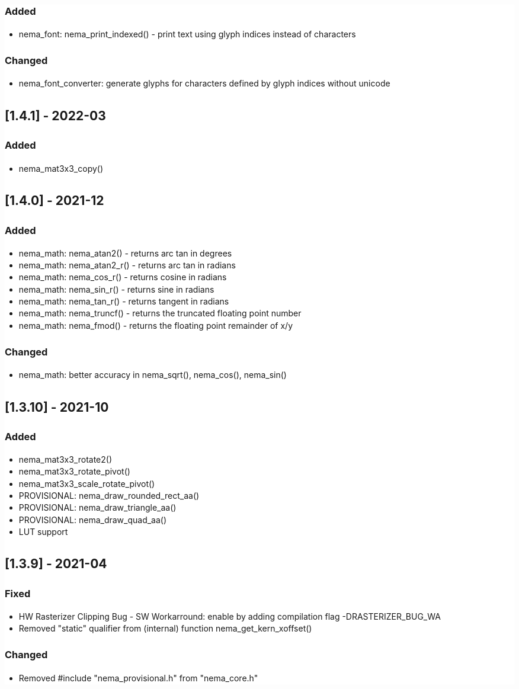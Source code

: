 ### Added
- nema_font: nema_print_indexed() - print text using glyph indices instead of characters

### Changed
- nema_font_converter: generate glyphs for characters defined by glyph indices without unicode


## [1.4.1] - 2022-03

### Added
- nema_mat3x3_copy()


## [1.4.0] - 2021-12

### Added
- nema_math: nema_atan2() - returns arc tan in degrees
- nema_math: nema_atan2_r() - returns arc tan in radians
- nema_math: nema_cos_r() - returns cosine in radians
- nema_math: nema_sin_r() - returns sine in radians
- nema_math: nema_tan_r() - returns tangent in radians
- nema_math: nema_truncf() - returns the truncated floating point number
- nema_math: nema_fmod() - returns the floating point remainder of x/y

### Changed
- nema_math: better accuracy in nema_sqrt(), nema_cos(), nema_sin()


## [1.3.10] - 2021-10

### Added
- nema_mat3x3_rotate2()
- nema_mat3x3_rotate_pivot()
- nema_mat3x3_scale_rotate_pivot()
- PROVISIONAL: nema_draw_rounded_rect_aa()
- PROVISIONAL: nema_draw_triangle_aa()
- PROVISIONAL: nema_draw_quad_aa()
- LUT support


## [1.3.9] - 2021-04

### Fixed
- HW Rasterizer Clipping Bug - SW Workarround: enable by adding compilation
  flag -DRASTERIZER_BUG_WA
- Removed "static" qualifier from (internal) function nema_get_kern_xoffset()

### Changed
- Removed #include "nema_provisional.h" from "nema_core.h"
